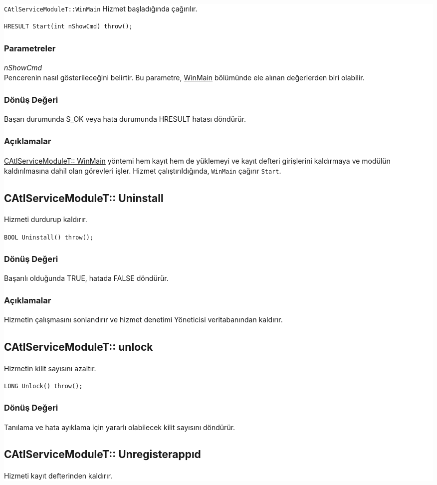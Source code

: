 `CAtlServiceModuleT::WinMain` Hizmet başladığında çağırılır.

```
HRESULT Start(int nShowCmd) throw();
```

### <a name="parameters"></a>Parametreler

*nShowCmd*<br/>
Pencerenin nasıl gösterileceğini belirtir. Bu parametre, [WinMain](/windows/win32/api/winbase/nf-winbase-winmain) bölümünde ele alınan değerlerden biri olabilir.

### <a name="return-value"></a>Dönüş Değeri

Başarı durumunda S_OK veya hata durumunda HRESULT hatası döndürür.

### <a name="remarks"></a>Açıklamalar

[CAtlServiceModuleT:: WinMain](#winmain) yöntemi hem kayıt hem de yüklemeyi ve kayıt defteri girişlerini kaldırmaya ve modülün kaldırılmasına dahil olan görevleri işler. Hizmet çalıştırıldığında, `WinMain` çağırır `Start`.

##  <a name="uninstall"></a>CAtlServiceModuleT:: Uninstall

Hizmeti durdurup kaldırır.

```
BOOL Uninstall() throw();
```

### <a name="return-value"></a>Dönüş Değeri

Başarılı olduğunda TRUE, hatada FALSE döndürür.

### <a name="remarks"></a>Açıklamalar

Hizmetin çalışmasını sonlandırır ve hizmet denetimi Yöneticisi veritabanından kaldırır.

##  <a name="unlock"></a>CAtlServiceModuleT:: unlock

Hizmetin kilit sayısını azaltır.

```
LONG Unlock() throw();
```

### <a name="return-value"></a>Dönüş Değeri

Tanılama ve hata ayıklama için yararlı olabilecek kilit sayısını döndürür.

##  <a name="unregisterappid"></a>CAtlServiceModuleT:: Unregisterappıd

Hizmeti kayıt defterinden kaldırır.
